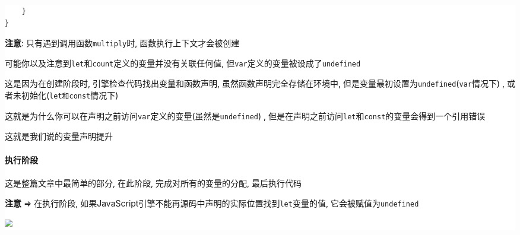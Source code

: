 ```javascript
    }
}
```

**注意**: 只有遇到调用函数`multiply`时, 函数执行上下文才会被创建

可能你以及注意到`let`和`count`定义的变量并没有关联任何值, 但`var`定义的变量被设成了`undefined`

这是因为在创建阶段时, 引擎检查代码找出变量和函数声明, 虽然函数声明完全存储在环境中, 但是变量最初设置为`undefined`(`var`情况下) , 或者未初始化(`let和const`情况下)

这就是为什么你可以在声明之前访问`var`定义的变量(虽然是`undefined`) , 但是在声明之前访问`let`和`const`的变量会得到一个引用错误

这就是我们说的变量声明提升

#### 执行阶段

这是整篇文章中最简单的部分, 在此阶段, 完成对所有的变量的分配, 最后执行代码

**注意** => 在执行阶段, 如果JavaScript引擎不能再源码中声明的实际位置找到`let`变量的值, 它会被赋值为`undefined`

<img src="C:\Users\weiyafei\Documents\MyNote\Saved Pictures\创建执行上下文.png" style="zoom:80%;" />























